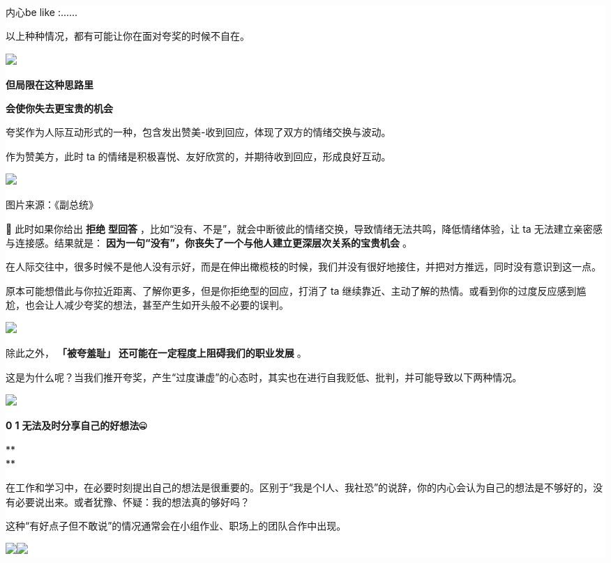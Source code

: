 
内心be like :......

  

以上种种情况，都有可能让你在面对夸奖的时候不自在。

![](https://mmbiz.qpic.cn/sz_mmbiz_png/Mz0ovPEFMRIVXicCDtcibfRCDZib6h5Wa7tOOIZcSxvW0MDrfYcXjEAicXSvNO80sr7STia5E4RKVaaeem8VXy9ZWPg/640?wx_fmt=png&from;=appmsg)

 **但局限在这种思路里**

 **会使你失去更宝贵的机会**

  

夸奖作为人际互动形式的一种，包含发出赞美-收到回应，体现了双方的情绪交换与波动。  

  

作为赞美方，此时 ta 的情绪是积极喜悦、友好欣赏的，并期待收到回应，形成良好互动。

  

![](https://mmbiz.qpic.cn/sz_mmbiz_png/Mz0ovPEFMRIVXicCDtcibfRCDZib6h5Wa7tbk87dtyD4Q17f6gaNt2uI8YD1tw3zYyfBvRP5XHhh27kRrE4k5rMwQ/640?wx_fmt=png&from;=appmsg)

图⽚来源：《副总统》

  

🙅 此时如果你给出 **拒绝** **型回答** ，比如“没有、不是”，就会中断彼此的情绪交换，导致情绪无法共鸣，降低情绪体验，让 ta
无法建立亲密感与连接感。结果就是： **因为一句“没有”，你丧失了一个与他人建立更深层次关系的宝贵机会** 。

  

在人际交往中，很多时候不是他人没有示好，而是在伸出橄榄枝的时候，我们并没有很好地接住，并把对方推远，同时没有意识到这一点。

  

原本可能想借此与你拉近距离、了解你更多，但是你拒绝型的回应，打消了 ta
继续靠近、主动了解的热情。或看到你的过度反应感到尴尬，也会让人减少夸奖的想法，甚至产生如开头般不必要的误判。

  

![](https://mmbiz.qpic.cn/sz_mmbiz_png/Mz0ovPEFMRIVXicCDtcibfRCDZib6h5Wa7tibGVrAva2WMuBl4BGB44jib7OeQXJkHgsdmgMsrWvVcaTQCMficKBI2icA/640?wx_fmt=png&from;=appmsg)

  

除此之外， **「被夸羞耻」** **还可能在一定程度上阻碍我们的职业发展** 。

  

这是为什么呢？当我们推开夸奖，产生“过度谦虚”的心态时，其实也在进行自我贬低、批判，并可能导致以下两种情况。

  

![](https://mmbiz.qpic.cn/sz_mmbiz_jpg/Mz0ovPEFMRIVXicCDtcibfRCDZib6h5Wa7tFK9hoZSZLGpzspTyGRH1eL0bzVq9U5LbF98KQicSmOYViajIgWBH5Afg/640?wx_fmt=jpeg&from;=appmsg)

 **0** **1** **无法及时分享自己的好想法🤐**

 **  
**

在工作和学习中，在必要时刻提出自己的想法是很重要的。区别于“我是个I人、我社恐”的说辞，你的内心会认为自己的想法是不够好的，没有必要说出来。或者犹豫、怀疑：我的想法真的够好吗？

  

这种“有好点子但不敢说”的情况通常会在小组作业、职场上的团队合作中出现。

![](https://mmbiz.qpic.cn/sz_mmbiz_png/Mz0ovPEFMRIVXicCDtcibfRCDZib6h5Wa7t3QvylGicHJyNdIkKe4ECq1Th41zvsnB2Z26uYvMIOW4AOFU3gtW3RUQ/640?wx_fmt=png&from;=appmsg)![](https://mmbiz.qpic.cn/sz_mmbiz_jpg/Mz0ovPEFMRIVXicCDtcibfRCDZib6h5Wa7tFK9hoZSZLGpzspTyGRH1eL0bzVq9U5LbF98KQicSmOYViajIgWBH5Afg/640?wx_fmt=jpeg&from;=appmsg)
